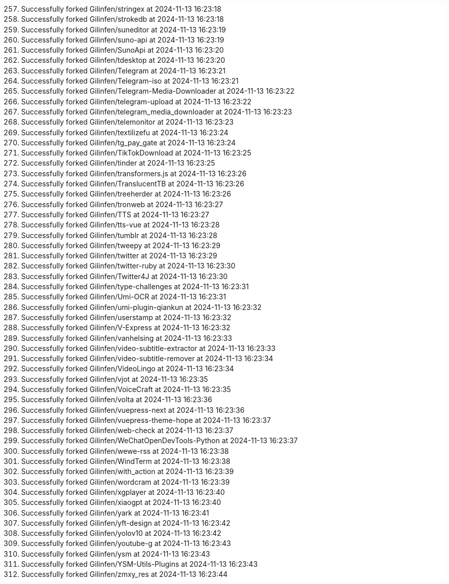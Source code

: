 257. Successfully forked Gilinfen/stringex at 2024-11-13 16:23:18
258. Successfully forked Gilinfen/strokedb at 2024-11-13 16:23:18
259. Successfully forked Gilinfen/suneditor at 2024-11-13 16:23:19
260. Successfully forked Gilinfen/suno-api at 2024-11-13 16:23:19
261. Successfully forked Gilinfen/SunoApi at 2024-11-13 16:23:20
262. Successfully forked Gilinfen/tdesktop at 2024-11-13 16:23:20
263. Successfully forked Gilinfen/Telegram at 2024-11-13 16:23:21
264. Successfully forked Gilinfen/Telegram-iso at 2024-11-13 16:23:21
265. Successfully forked Gilinfen/Telegram-Media-Downloader at 2024-11-13 16:23:22
266. Successfully forked Gilinfen/telegram-upload at 2024-11-13 16:23:22
267. Successfully forked Gilinfen/telegram_media_downloader at 2024-11-13 16:23:23
268. Successfully forked Gilinfen/telemonitor at 2024-11-13 16:23:23
269. Successfully forked Gilinfen/textilizefu at 2024-11-13 16:23:24
270. Successfully forked Gilinfen/tg_pay_gate at 2024-11-13 16:23:24
271. Successfully forked Gilinfen/TikTokDownload at 2024-11-13 16:23:25
272. Successfully forked Gilinfen/tinder at 2024-11-13 16:23:25
273. Successfully forked Gilinfen/transformers.js at 2024-11-13 16:23:26
274. Successfully forked Gilinfen/TranslucentTB at 2024-11-13 16:23:26
275. Successfully forked Gilinfen/treeherder at 2024-11-13 16:23:26
276. Successfully forked Gilinfen/tronweb at 2024-11-13 16:23:27
277. Successfully forked Gilinfen/TTS at 2024-11-13 16:23:27
278. Successfully forked Gilinfen/tts-vue at 2024-11-13 16:23:28
279. Successfully forked Gilinfen/tumblr at 2024-11-13 16:23:28
280. Successfully forked Gilinfen/tweepy at 2024-11-13 16:23:29
281. Successfully forked Gilinfen/twitter at 2024-11-13 16:23:29
282. Successfully forked Gilinfen/twitter-ruby at 2024-11-13 16:23:30
283. Successfully forked Gilinfen/Twitter4J at 2024-11-13 16:23:30
284. Successfully forked Gilinfen/type-challenges at 2024-11-13 16:23:31
285. Successfully forked Gilinfen/Umi-OCR at 2024-11-13 16:23:31
286. Successfully forked Gilinfen/umi-plugin-qiankun at 2024-11-13 16:23:32
287. Successfully forked Gilinfen/userstamp at 2024-11-13 16:23:32
288. Successfully forked Gilinfen/V-Express at 2024-11-13 16:23:32
289. Successfully forked Gilinfen/vanhelsing at 2024-11-13 16:23:33
290. Successfully forked Gilinfen/video-subtitle-extractor at 2024-11-13 16:23:33
291. Successfully forked Gilinfen/video-subtitle-remover at 2024-11-13 16:23:34
292. Successfully forked Gilinfen/VideoLingo at 2024-11-13 16:23:34
293. Successfully forked Gilinfen/vjot at 2024-11-13 16:23:35
294. Successfully forked Gilinfen/VoiceCraft at 2024-11-13 16:23:35
295. Successfully forked Gilinfen/volta at 2024-11-13 16:23:36
296. Successfully forked Gilinfen/vuepress-next at 2024-11-13 16:23:36
297. Successfully forked Gilinfen/vuepress-theme-hope at 2024-11-13 16:23:37
298. Successfully forked Gilinfen/web-check at 2024-11-13 16:23:37
299. Successfully forked Gilinfen/WeChatOpenDevTools-Python at 2024-11-13 16:23:37
300. Successfully forked Gilinfen/wewe-rss at 2024-11-13 16:23:38
301. Successfully forked Gilinfen/WindTerm at 2024-11-13 16:23:38
302. Successfully forked Gilinfen/with_action at 2024-11-13 16:23:39
303. Successfully forked Gilinfen/wordcram at 2024-11-13 16:23:39
304. Successfully forked Gilinfen/xgplayer at 2024-11-13 16:23:40
305. Successfully forked Gilinfen/xiaogpt at 2024-11-13 16:23:40
306. Successfully forked Gilinfen/yark at 2024-11-13 16:23:41
307. Successfully forked Gilinfen/yft-design at 2024-11-13 16:23:42
308. Successfully forked Gilinfen/yolov10 at 2024-11-13 16:23:42
309. Successfully forked Gilinfen/youtube-g at 2024-11-13 16:23:43
310. Successfully forked Gilinfen/ysm at 2024-11-13 16:23:43
311. Successfully forked Gilinfen/YSM-Utils-Plugins at 2024-11-13 16:23:43
312. Successfully forked Gilinfen/zmxy_res at 2024-11-13 16:23:44
